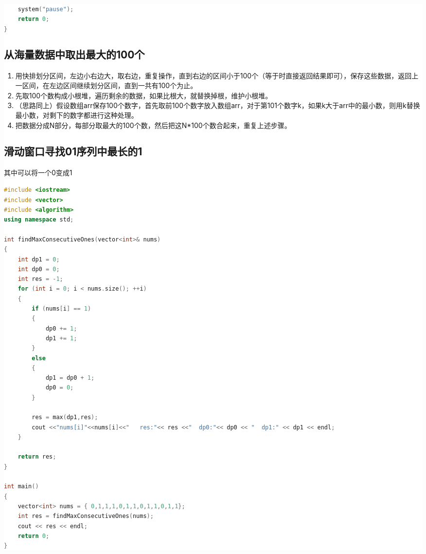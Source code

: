```cpp
	system("pause");
	return 0;
}
```

## 从海量数据中取出最大的100个

1. 用快排划分区间，左边小右边大，取右边，重复操作，直到右边的区间小于100个（等于时直接返回结果即可），保存这些数据，返回上一区间，在左边区间继续划分区间，直到一共有100个为止。
2. 先取100个数构成小根堆，遍历剩余的数据，如果比根大，就替换掉根，维护小根堆。
3. （思路同上）假设数组arr保存100个数字，首先取前100个数字放入数组arr，对于第101个数字k，如果k大于arr中的最小数，则用k替换最小数，对剩下的数字都进行这种处理。
4. 把数据分成N部分，每部分取最大的100个数，然后把这N*100个数合起来，重复上述步骤。

## 滑动窗口寻找01序列中最长的1

其中可以将一个0变成1

```cpp
#include <iostream>
#include <vector>
#include <algorithm>
using namespace std;

int findMaxConsecutiveOnes(vector<int>& nums)
{
	int dp1 = 0;
	int dp0 = 0;
	int res = -1;
	for (int i = 0; i < nums.size(); ++i)
	{
		if (nums[i] == 1)
		{
			dp0 += 1;
			dp1 += 1;
		}
		else
		{
			dp1 = dp0 + 1;
			dp0 = 0;
		}

		res = max(dp1,res);
		cout <<"nums[i]"<<nums[i]<<"   res:"<< res <<"  dp0:"<< dp0 << "  dp1:" << dp1 << endl;
	}

	return res;
}

int main()
{
	vector<int> nums = { 0,1,1,1,0,1,1,0,1,1,0,1,1};
	int res = findMaxConsecutiveOnes(nums);
	cout << res << endl;
	return 0;
}
```
